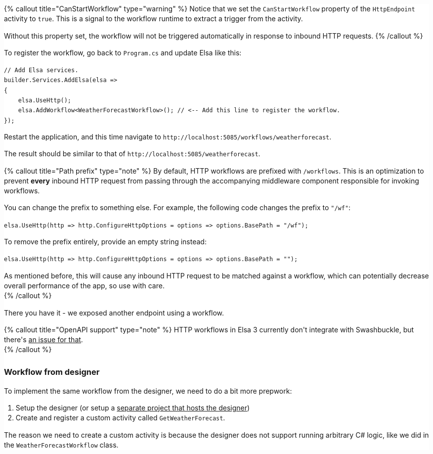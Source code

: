 {% callout title="CanStartWorkflow" type="warning" %}
Notice that we set the `CanStartWorkflow` property of the `HttpEndpoint` activity to `true`.
This is a signal to the workflow runtime to extract a trigger from the activity.

Without this property set, the workflow will not be triggered automatically in response to inbound HTTP requests.
{% /callout %}

To register the workflow, go back to `Program.cs` and update Elsa like this:

```clike
// Add Elsa services.
builder.Services.AddElsa(elsa =>
{
    elsa.UseHttp();
    elsa.AddWorkflow<WeatherForecastWorkflow>(); // <-- Add this line to register the workflow.
});
```

Restart the application, and this time navigate to `http://localhost:5085/workflows/weatherforecast`.

The result should be similar to that of `http://localhost:5085/weatherforecast`.

{% callout title="Path prefix" type="note" %}
By default, HTTP workflows are prefixed with `/workflows`. This is an optimization to prevent **every** inbound HTTP request from passing through the accompanying middleware component responsible for invoking workflows.

You can change the prefix to something else. For example, the following code changes the prefix to `"/wf"`:

`elsa.UseHttp(http => http.ConfigureHttpOptions = options => options.BasePath = "/wf");`

To remove the prefix entirely, provide an empty string instead:

`elsa.UseHttp(http => http.ConfigureHttpOptions = options => options.BasePath = "");`

As mentioned before, this will cause any inbound HTTP request to be matched against a workflow, which can potentially decrease overall performance of the app, so use with care.  
{% /callout %}

There you have it - we exposed another endpoint using a workflow.

{% callout title="OpenAPI support" type="note" %}
HTTP workflows in Elsa 3 currently don't integrate with Swashbuckle, but there's [an issue for that](https://github.com/elsa-workflows/elsa-core/issues/3644).    
{% /callout %}

### Workflow from designer

To implement the same workflow from the designer, we need to do a bit more prepwork:

1. Setup the designer (or setup a [separate project that hosts the designer](../installation/aspnet-apps-workflow-designer))
2. Create and register a custom activity called `GetWeatherForecast`.

The reason we need to create a custom activity is because the designer does not support running arbitrary C# logic, like we did in the `WeatherForecastWorkflow` class.
